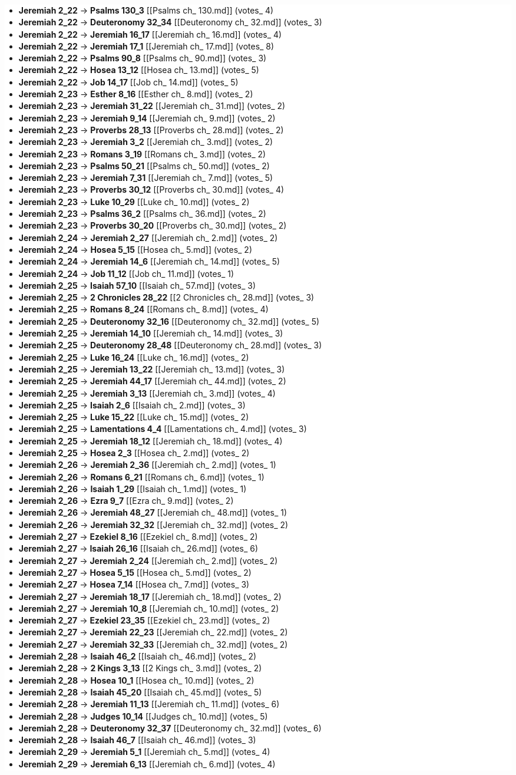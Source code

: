 - **Jeremiah 2_22** → **Psalms 130_3** [[Psalms ch_ 130.md]] (votes_ 4)
- **Jeremiah 2_22** → **Deuteronomy 32_34** [[Deuteronomy ch_ 32.md]] (votes_ 3)
- **Jeremiah 2_22** → **Jeremiah 16_17** [[Jeremiah ch_ 16.md]] (votes_ 4)
- **Jeremiah 2_22** → **Jeremiah 17_1** [[Jeremiah ch_ 17.md]] (votes_ 8)
- **Jeremiah 2_22** → **Psalms 90_8** [[Psalms ch_ 90.md]] (votes_ 3)
- **Jeremiah 2_22** → **Hosea 13_12** [[Hosea ch_ 13.md]] (votes_ 5)
- **Jeremiah 2_22** → **Job 14_17** [[Job ch_ 14.md]] (votes_ 5)
- **Jeremiah 2_23** → **Esther 8_16** [[Esther ch_ 8.md]] (votes_ 2)
- **Jeremiah 2_23** → **Jeremiah 31_22** [[Jeremiah ch_ 31.md]] (votes_ 2)
- **Jeremiah 2_23** → **Jeremiah 9_14** [[Jeremiah ch_ 9.md]] (votes_ 2)
- **Jeremiah 2_23** → **Proverbs 28_13** [[Proverbs ch_ 28.md]] (votes_ 2)
- **Jeremiah 2_23** → **Jeremiah 3_2** [[Jeremiah ch_ 3.md]] (votes_ 2)
- **Jeremiah 2_23** → **Romans 3_19** [[Romans ch_ 3.md]] (votes_ 2)
- **Jeremiah 2_23** → **Psalms 50_21** [[Psalms ch_ 50.md]] (votes_ 2)
- **Jeremiah 2_23** → **Jeremiah 7_31** [[Jeremiah ch_ 7.md]] (votes_ 5)
- **Jeremiah 2_23** → **Proverbs 30_12** [[Proverbs ch_ 30.md]] (votes_ 4)
- **Jeremiah 2_23** → **Luke 10_29** [[Luke ch_ 10.md]] (votes_ 2)
- **Jeremiah 2_23** → **Psalms 36_2** [[Psalms ch_ 36.md]] (votes_ 2)
- **Jeremiah 2_23** → **Proverbs 30_20** [[Proverbs ch_ 30.md]] (votes_ 2)
- **Jeremiah 2_24** → **Jeremiah 2_27** [[Jeremiah ch_ 2.md]] (votes_ 2)
- **Jeremiah 2_24** → **Hosea 5_15** [[Hosea ch_ 5.md]] (votes_ 2)
- **Jeremiah 2_24** → **Jeremiah 14_6** [[Jeremiah ch_ 14.md]] (votes_ 5)
- **Jeremiah 2_24** → **Job 11_12** [[Job ch_ 11.md]] (votes_ 1)
- **Jeremiah 2_25** → **Isaiah 57_10** [[Isaiah ch_ 57.md]] (votes_ 3)
- **Jeremiah 2_25** → **2 Chronicles 28_22** [[2 Chronicles ch_ 28.md]] (votes_ 3)
- **Jeremiah 2_25** → **Romans 8_24** [[Romans ch_ 8.md]] (votes_ 4)
- **Jeremiah 2_25** → **Deuteronomy 32_16** [[Deuteronomy ch_ 32.md]] (votes_ 5)
- **Jeremiah 2_25** → **Jeremiah 14_10** [[Jeremiah ch_ 14.md]] (votes_ 3)
- **Jeremiah 2_25** → **Deuteronomy 28_48** [[Deuteronomy ch_ 28.md]] (votes_ 3)
- **Jeremiah 2_25** → **Luke 16_24** [[Luke ch_ 16.md]] (votes_ 2)
- **Jeremiah 2_25** → **Jeremiah 13_22** [[Jeremiah ch_ 13.md]] (votes_ 3)
- **Jeremiah 2_25** → **Jeremiah 44_17** [[Jeremiah ch_ 44.md]] (votes_ 2)
- **Jeremiah 2_25** → **Jeremiah 3_13** [[Jeremiah ch_ 3.md]] (votes_ 4)
- **Jeremiah 2_25** → **Isaiah 2_6** [[Isaiah ch_ 2.md]] (votes_ 3)
- **Jeremiah 2_25** → **Luke 15_22** [[Luke ch_ 15.md]] (votes_ 2)
- **Jeremiah 2_25** → **Lamentations 4_4** [[Lamentations ch_ 4.md]] (votes_ 3)
- **Jeremiah 2_25** → **Jeremiah 18_12** [[Jeremiah ch_ 18.md]] (votes_ 4)
- **Jeremiah 2_25** → **Hosea 2_3** [[Hosea ch_ 2.md]] (votes_ 2)
- **Jeremiah 2_26** → **Jeremiah 2_36** [[Jeremiah ch_ 2.md]] (votes_ 1)
- **Jeremiah 2_26** → **Romans 6_21** [[Romans ch_ 6.md]] (votes_ 1)
- **Jeremiah 2_26** → **Isaiah 1_29** [[Isaiah ch_ 1.md]] (votes_ 1)
- **Jeremiah 2_26** → **Ezra 9_7** [[Ezra ch_ 9.md]] (votes_ 2)
- **Jeremiah 2_26** → **Jeremiah 48_27** [[Jeremiah ch_ 48.md]] (votes_ 1)
- **Jeremiah 2_26** → **Jeremiah 32_32** [[Jeremiah ch_ 32.md]] (votes_ 2)
- **Jeremiah 2_27** → **Ezekiel 8_16** [[Ezekiel ch_ 8.md]] (votes_ 2)
- **Jeremiah 2_27** → **Isaiah 26_16** [[Isaiah ch_ 26.md]] (votes_ 6)
- **Jeremiah 2_27** → **Jeremiah 2_24** [[Jeremiah ch_ 2.md]] (votes_ 2)
- **Jeremiah 2_27** → **Hosea 5_15** [[Hosea ch_ 5.md]] (votes_ 2)
- **Jeremiah 2_27** → **Hosea 7_14** [[Hosea ch_ 7.md]] (votes_ 3)
- **Jeremiah 2_27** → **Jeremiah 18_17** [[Jeremiah ch_ 18.md]] (votes_ 2)
- **Jeremiah 2_27** → **Jeremiah 10_8** [[Jeremiah ch_ 10.md]] (votes_ 2)
- **Jeremiah 2_27** → **Ezekiel 23_35** [[Ezekiel ch_ 23.md]] (votes_ 2)
- **Jeremiah 2_27** → **Jeremiah 22_23** [[Jeremiah ch_ 22.md]] (votes_ 2)
- **Jeremiah 2_27** → **Jeremiah 32_33** [[Jeremiah ch_ 32.md]] (votes_ 2)
- **Jeremiah 2_28** → **Isaiah 46_2** [[Isaiah ch_ 46.md]] (votes_ 2)
- **Jeremiah 2_28** → **2 Kings 3_13** [[2 Kings ch_ 3.md]] (votes_ 2)
- **Jeremiah 2_28** → **Hosea 10_1** [[Hosea ch_ 10.md]] (votes_ 2)
- **Jeremiah 2_28** → **Isaiah 45_20** [[Isaiah ch_ 45.md]] (votes_ 5)
- **Jeremiah 2_28** → **Jeremiah 11_13** [[Jeremiah ch_ 11.md]] (votes_ 6)
- **Jeremiah 2_28** → **Judges 10_14** [[Judges ch_ 10.md]] (votes_ 5)
- **Jeremiah 2_28** → **Deuteronomy 32_37** [[Deuteronomy ch_ 32.md]] (votes_ 6)
- **Jeremiah 2_28** → **Isaiah 46_7** [[Isaiah ch_ 46.md]] (votes_ 3)
- **Jeremiah 2_29** → **Jeremiah 5_1** [[Jeremiah ch_ 5.md]] (votes_ 4)
- **Jeremiah 2_29** → **Jeremiah 6_13** [[Jeremiah ch_ 6.md]] (votes_ 4)